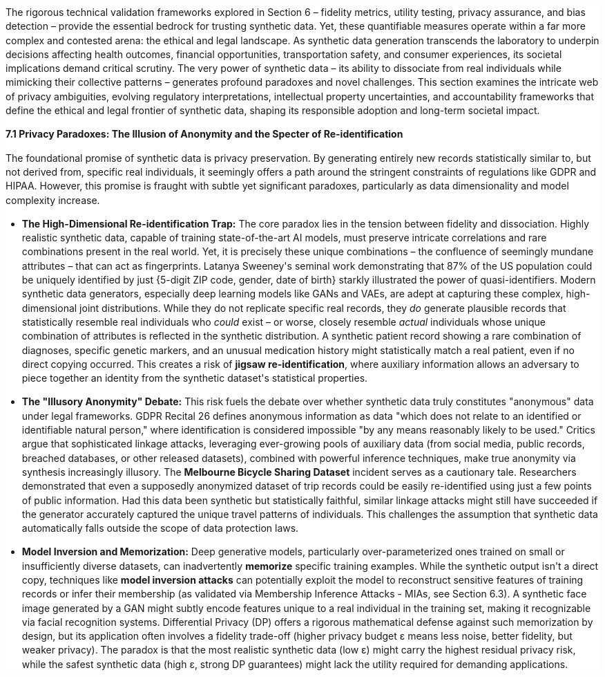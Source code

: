 The rigorous technical validation frameworks explored in Section 6 – fidelity metrics, utility testing, privacy assurance, and bias detection – provide the essential bedrock for trusting synthetic data. Yet, these quantifiable measures operate within a far more complex and contested arena: the ethical and legal landscape. As synthetic data generation transcends the laboratory to underpin decisions affecting health outcomes, financial opportunities, transportation safety, and consumer experiences, its societal implications demand critical scrutiny. The very power of synthetic data – its ability to dissociate from real individuals while mimicking their collective patterns – generates profound paradoxes and novel challenges. This section examines the intricate web of privacy ambiguities, evolving regulatory interpretations, intellectual property uncertainties, and accountability frameworks that define the ethical and legal frontier of synthetic data, shaping its responsible adoption and long-term societal impact.

**7.1 Privacy Paradoxes: The Illusion of Anonymity and the Specter of Re-identification**

The foundational promise of synthetic data is privacy preservation. By generating entirely new records statistically similar to, but not derived from, specific real individuals, it seemingly offers a path around the stringent constraints of regulations like GDPR and HIPAA. However, this promise is fraught with subtle yet significant paradoxes, particularly as data dimensionality and model complexity increase.

*   **The High-Dimensional Re-identification Trap:** The core paradox lies in the tension between fidelity and dissociation. Highly realistic synthetic data, capable of training state-of-the-art AI models, must preserve intricate correlations and rare combinations present in the real world. Yet, it is precisely these unique combinations – the confluence of seemingly mundane attributes – that can act as fingerprints. Latanya Sweeney's seminal work demonstrating that 87% of the US population could be uniquely identified by just {5-digit ZIP code, gender, date of birth} starkly illustrated the power of quasi-identifiers. Modern synthetic data generators, especially deep learning models like GANs and VAEs, are adept at capturing these complex, high-dimensional joint distributions. While they do not replicate specific real records, they *do* generate plausible records that statistically resemble real individuals who *could* exist – or worse, closely resemble *actual* individuals whose unique combination of attributes is reflected in the synthetic distribution. A synthetic patient record showing a rare combination of diagnoses, specific genetic markers, and an unusual medication history might statistically match a real patient, even if no direct copying occurred. This creates a risk of **jigsaw re-identification**, where auxiliary information allows an adversary to piece together an identity from the synthetic dataset's statistical properties.

*   **The "Illusory Anonymity" Debate:** This risk fuels the debate over whether synthetic data truly constitutes "anonymous" data under legal frameworks. GDPR Recital 26 defines anonymous information as data "which does not relate to an identified or identifiable natural person," where identification is considered impossible "by any means reasonably likely to be used." Critics argue that sophisticated linkage attacks, leveraging ever-growing pools of auxiliary data (from social media, public records, breached databases, or other released datasets), combined with powerful inference techniques, make true anonymity via synthesis increasingly illusory. The **Melbourne Bicycle Sharing Dataset** incident serves as a cautionary tale. Researchers demonstrated that even a supposedly anonymized dataset of trip records could be easily re-identified using just a few points of public information. Had this data been synthetic but statistically faithful, similar linkage attacks might still have succeeded if the generator accurately captured the unique travel patterns of individuals. This challenges the assumption that synthetic data automatically falls outside the scope of data protection laws.

*   **Model Inversion and Memorization:** Deep generative models, particularly over-parameterized ones trained on small or insufficiently diverse datasets, can inadvertently **memorize** specific training examples. While the synthetic output isn't a direct copy, techniques like **model inversion attacks** can potentially exploit the model to reconstruct sensitive features of training records or infer their membership (as validated via Membership Inference Attacks - MIAs, see Section 6.3). A synthetic face image generated by a GAN might subtly encode features unique to a real individual in the training set, making it recognizable via facial recognition systems. Differential Privacy (DP) offers a rigorous mathematical defense against such memorization by design, but its application often involves a fidelity trade-off (higher privacy budget ε means less noise, better fidelity, but weaker privacy). The paradox is that the most realistic synthetic data (low ε) might carry the highest residual privacy risk, while the safest synthetic data (high ε, strong DP guarantees) might lack the utility required for demanding applications.
